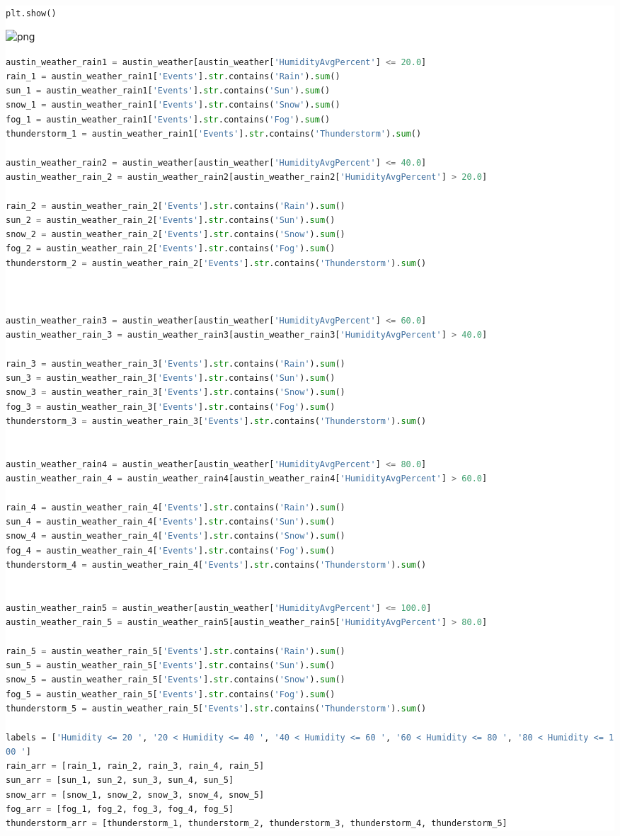 ```python
plt.show()
```


    
![png](output_14_0.png)
    



```python
austin_weather_rain1 = austin_weather[austin_weather['HumidityAvgPercent'] <= 20.0]
rain_1 = austin_weather_rain1['Events'].str.contains('Rain').sum()
sun_1 = austin_weather_rain1['Events'].str.contains('Sun').sum()
snow_1 = austin_weather_rain1['Events'].str.contains('Snow').sum()
fog_1 = austin_weather_rain1['Events'].str.contains('Fog').sum()
thunderstorm_1 = austin_weather_rain1['Events'].str.contains('Thunderstorm').sum()

austin_weather_rain2 = austin_weather[austin_weather['HumidityAvgPercent'] <= 40.0]
austin_weather_rain_2 = austin_weather_rain2[austin_weather_rain2['HumidityAvgPercent'] > 20.0]

rain_2 = austin_weather_rain_2['Events'].str.contains('Rain').sum()
sun_2 = austin_weather_rain_2['Events'].str.contains('Sun').sum()
snow_2 = austin_weather_rain_2['Events'].str.contains('Snow').sum()
fog_2 = austin_weather_rain_2['Events'].str.contains('Fog').sum()
thunderstorm_2 = austin_weather_rain_2['Events'].str.contains('Thunderstorm').sum()



austin_weather_rain3 = austin_weather[austin_weather['HumidityAvgPercent'] <= 60.0]
austin_weather_rain_3 = austin_weather_rain3[austin_weather_rain3['HumidityAvgPercent'] > 40.0]

rain_3 = austin_weather_rain_3['Events'].str.contains('Rain').sum()
sun_3 = austin_weather_rain_3['Events'].str.contains('Sun').sum()
snow_3 = austin_weather_rain_3['Events'].str.contains('Snow').sum()
fog_3 = austin_weather_rain_3['Events'].str.contains('Fog').sum()
thunderstorm_3 = austin_weather_rain_3['Events'].str.contains('Thunderstorm').sum()


austin_weather_rain4 = austin_weather[austin_weather['HumidityAvgPercent'] <= 80.0]
austin_weather_rain_4 = austin_weather_rain4[austin_weather_rain4['HumidityAvgPercent'] > 60.0]

rain_4 = austin_weather_rain_4['Events'].str.contains('Rain').sum()
sun_4 = austin_weather_rain_4['Events'].str.contains('Sun').sum()
snow_4 = austin_weather_rain_4['Events'].str.contains('Snow').sum()
fog_4 = austin_weather_rain_4['Events'].str.contains('Fog').sum()
thunderstorm_4 = austin_weather_rain_4['Events'].str.contains('Thunderstorm').sum()


austin_weather_rain5 = austin_weather[austin_weather['HumidityAvgPercent'] <= 100.0]
austin_weather_rain_5 = austin_weather_rain5[austin_weather_rain5['HumidityAvgPercent'] > 80.0]

rain_5 = austin_weather_rain_5['Events'].str.contains('Rain').sum()
sun_5 = austin_weather_rain_5['Events'].str.contains('Sun').sum()
snow_5 = austin_weather_rain_5['Events'].str.contains('Snow').sum()
fog_5 = austin_weather_rain_5['Events'].str.contains('Fog').sum()
thunderstorm_5 = austin_weather_rain_5['Events'].str.contains('Thunderstorm').sum()

labels = ['Humidity <= 20 ', '20 < Humidity <= 40 ', '40 < Humidity <= 60 ', '60 < Humidity <= 80 ', '80 < Humidity <= 100 ']
rain_arr = [rain_1, rain_2, rain_3, rain_4, rain_5]
sun_arr = [sun_1, sun_2, sun_3, sun_4, sun_5]
snow_arr = [snow_1, snow_2, snow_3, snow_4, snow_5]
fog_arr = [fog_1, fog_2, fog_3, fog_4, fog_5]
thunderstorm_arr = [thunderstorm_1, thunderstorm_2, thunderstorm_3, thunderstorm_4, thunderstorm_5]

```